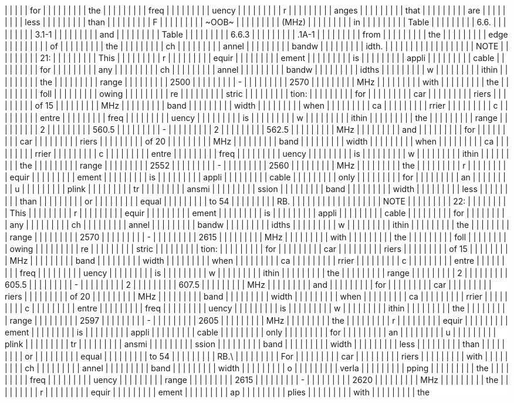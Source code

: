 | | | | | for | | | | | | | | | the | | | | | | | | | freq | | | | | | | | | uency | | | | | | | | | r | | | | | | | | | anges | | | | | | | | | that | | | | | | | | | are | | | | | | | | | less | | | | | | | | | than | | | | | | | | | F | | | | | | | | | ~OOB~ | | | | | | | | | (MHz) | | | | | | | | | in | | | | | | | | | Table | | | | | | | | | 6.6. | | | | | | | | | 3.1-1 | | | | | | | | | and | | | | | | | | | Table | | | | | | | | | 6.6.3 | | | | | | | | | .1A-1 | | | | | | | | | from | | | | | | | | | the | | | | | | | | | edge | | | | | | | | | of | | | | | | | | | the | | | | | | | | | ch | | | | | | | | | annel | | | | | | | | | bandw | | | | | | | | | idth. | | | | | | | | | | | | | | | | | | NOTE | | | | | | | | | 21: | | | | | | | | | This | | | | | | | | | r | | | | | | | | | equir | | | | | | | | | ement | | | | | | | | | is | | | | | | | | | appli | | | | | | | | | cable | | | | | | | | | for | | | | | | | | | any | | | | | | | | | ch | | | | | | | | | annel | | | | | | | | | bandw | | | | | | | | | idths | | | | | | | | | w | | | | | | | | | ithin | | | | | | | | | the | | | | | | | | | range | | | | | | | | | 2500 | | | | | | | | | - | | | | | | | | | 2570 | | | | | | | | | MHz | | | | | | | | | with | | | | | | | | | the | | | | | | | | | foll | | | | | | | | | owing | | | | | | | | | re | | | | | | | | | stric | | | | | | | | | tion: | | | | | | | | | for | | | | | | | | | car | | | | | | | | | riers | | | | | | | | | of 15 | | | | | | | | | MHz | | | | | | | | | band | | | | | | | | | width | | | | | | | | | when | | | | | | | | | ca | | | | | | | | | rrier | | | | | | | | | c | | | | | | | | | entre | | | | | | | | | freq | | | | | | | | | uency | | | | | | | | | is | | | | | | | | | w | | | | | | | | | ithin | | | | | | | | | the | | | | | | | | | range | | | | | | | | | 2 | | | | | | | | | 560.5 | | | | | | | | | - | | | | | | | | | 2 | | | | | | | | | 562.5 | | | | | | | | | MHz | | | | | | | | | and | | | | | | | | | for | | | | | | | | | car | | | | | | | | | riers | | | | | | | | | of 20 | | | | | | | | | MHz | | | | | | | | | band | | | | | | | | | width | | | | | | | | | when | | | | | | | | | ca | | | | | | | | | rrier | | | | | | | | | c | | | | | | | | | entre | | | | | | | | | freq | | | | | | | | | uency | | | | | | | | | is | | | | | | | | | w | | | | | | | | | ithin | | | | | | | | | the | | | | | | | | | range | | | | | | | | | 2552 | | | | | | | | | - | | | | | | | | | 2560 | | | | | | | | | MHz | | | | | | | | | the | | | | | | | | | r | | | | | | | | | equir | | | | | | | | | ement | | | | | | | | | is | | | | | | | | | appli | | | | | | | | | cable | | | | | | | | | only | | | | | | | | | for | | | | | | | | | an | | | | | | | | | u | | | | | | | | | plink | | | | | | | | | tr | | | | | | | | | ansmi | | | | | | | | | ssion | | | | | | | | | band | | | | | | | | | width | | | | | | | | | less | | | | | | | | | than | | | | | | | | | or | | | | | | | | | equal | | | | | | | | | to 54 | | | | | | | | | RB. | | | | | | | | | | | | | | | | | | NOTE | | | | | | | | | 22: | | | | | | | | | This | | | | | | | | | r | | | | | | | | | equir | | | | | | | | | ement | | | | | | | | | is | | | | | | | | | appli | | | | | | | | | cable | | | | | | | | | for | | | | | | | | | any | | | | | | | | | ch | | | | | | | | | annel | | | | | | | | | bandw | | | | | | | | | idths | | | | | | | | | w | | | | | | | | | ithin | | | | | | | | | the | | | | | | | | | range | | | | | | | | | 2570 | | | | | | | | | - | | | | | | | | | 2615 | | | | | | | | | MHz | | | | | | | | | with | | | | | | | | | the | | | | | | | | | foll | | | | | | | | | owing | | | | | | | | | re | | | | | | | | | stric | | | | | | | | | tion: | | | | | | | | | for | | | | | | | | | car | | | | | | | | | riers | | | | | | | | | of 15 | | | | | | | | | MHz | | | | | | | | | band | | | | | | | | | width | | | | | | | | | when | | | | | | | | | ca | | | | | | | | | rrier | | | | | | | | | c | | | | | | | | | entre | | | | | | | | | freq | | | | | | | | | uency | | | | | | | | | is | | | | | | | | | w | | | | | | | | | ithin | | | | | | | | | the | | | | | | | | | range | | | | | | | | | 2 | | | | | | | | | 605.5 | | | | | | | | | - | | | | | | | | | 2 | | | | | | | | | 607.5 | | | | | | | | | MHz | | | | | | | | | and | | | | | | | | | for | | | | | | | | | car | | | | | | | | | riers | | | | | | | | | of 20 | | | | | | | | | MHz | | | | | | | | | band | | | | | | | | | width | | | | | | | | | when | | | | | | | | | ca | | | | | | | | | rrier | | | | | | | | | c | | | | | | | | | entre | | | | | | | | | freq | | | | | | | | | uency | | | | | | | | | is | | | | | | | | | w | | | | | | | | | ithin | | | | | | | | | the | | | | | | | | | range | | | | | | | | | 2597 | | | | | | | | | - | | | | | | | | | 2605 | | | | | | | | | MHz | | | | | | | | | the | | | | | | | | | r | | | | | | | | | equir | | | | | | | | | ement | | | | | | | | | is | | | | | | | | | appli | | | | | | | | | cable | | | | | | | | | only | | | | | | | | | for | | | | | | | | | an | | | | | | | | | u | | | | | | | | | plink | | | | | | | | | tr | | | | | | | | | ansmi | | | | | | | | | ssion | | | | | | | | | band | | | | | | | | | width | | | | | | | | | less | | | | | | | | | than | | | | | | | | | or | | | | | | | | | equal | | | | | | | | | to 54 | | | | | | | | | RB.\ | | | | | | | | | For | | | | | | | | | car | | | | | | | | | riers | | | | | | | | | with | | | | | | | | | ch | | | | | | | | | annel | | | | | | | | | band | | | | | | | | | width | | | | | | | | | o | | | | | | | | | verla | | | | | | | | | pping | | | | | | | | | the | | | | | | | | | freq | | | | | | | | | uency | | | | | | | | | range | | | | | | | | | 2615 | | | | | | | | | - | | | | | | | | | 2620 | | | | | | | | | MHz | | | | | | | | | the | | | | | | | | | r | | | | | | | | | equir | | | | | | | | | ement | | | | | | | | | ap | | | | | | | | | plies | | | | | | | | | with | | | | | | | | | the